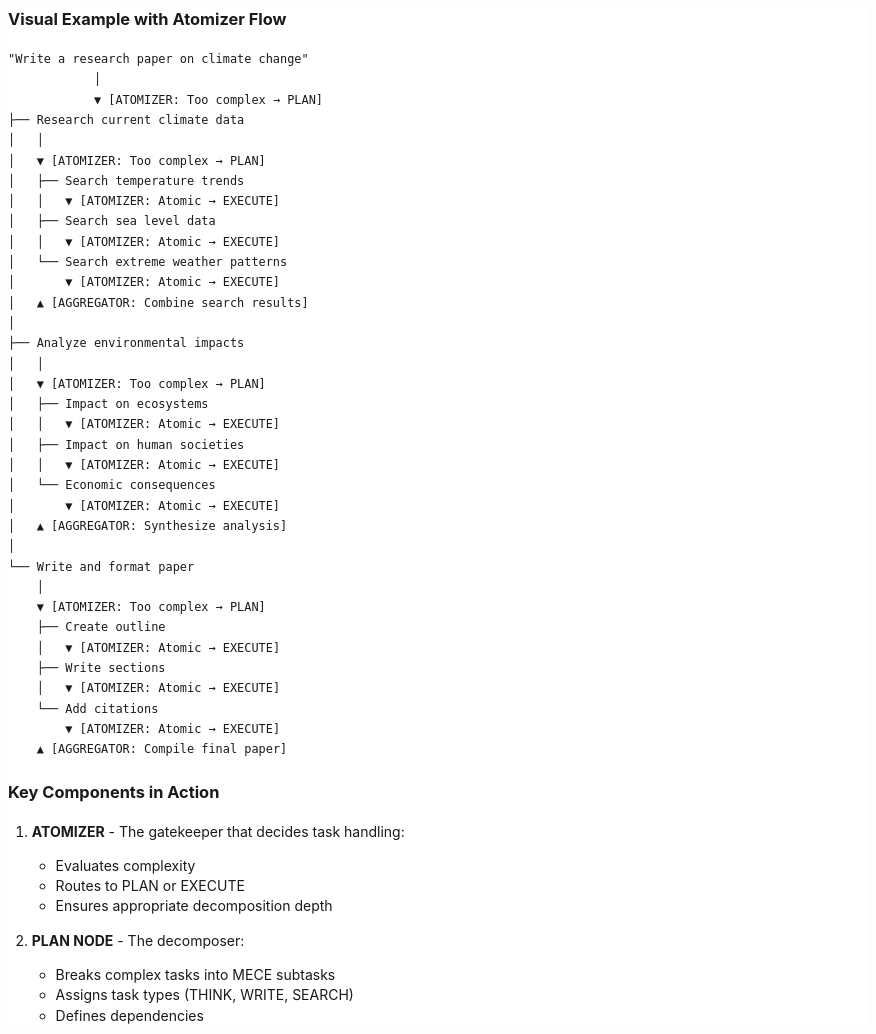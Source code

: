 ### Visual Example with Atomizer Flow

```
"Write a research paper on climate change" 
            │
            ▼ [ATOMIZER: Too complex → PLAN]
├── Research current climate data
│   │
│   ▼ [ATOMIZER: Too complex → PLAN]
│   ├── Search temperature trends
│   │   ▼ [ATOMIZER: Atomic → EXECUTE]
│   ├── Search sea level data
│   │   ▼ [ATOMIZER: Atomic → EXECUTE]
│   └── Search extreme weather patterns
│       ▼ [ATOMIZER: Atomic → EXECUTE]
│   ▲ [AGGREGATOR: Combine search results]
│
├── Analyze environmental impacts
│   │
│   ▼ [ATOMIZER: Too complex → PLAN]
│   ├── Impact on ecosystems
│   │   ▼ [ATOMIZER: Atomic → EXECUTE]
│   ├── Impact on human societies
│   │   ▼ [ATOMIZER: Atomic → EXECUTE]
│   └── Economic consequences
│       ▼ [ATOMIZER: Atomic → EXECUTE]
│   ▲ [AGGREGATOR: Synthesize analysis]
│
└── Write and format paper
    │
    ▼ [ATOMIZER: Too complex → PLAN]
    ├── Create outline
    │   ▼ [ATOMIZER: Atomic → EXECUTE]
    ├── Write sections
    │   ▼ [ATOMIZER: Atomic → EXECUTE]
    └── Add citations
        ▼ [ATOMIZER: Atomic → EXECUTE]
    ▲ [AGGREGATOR: Compile final paper]
```

### Key Components in Action

1. **ATOMIZER** - The gatekeeper that decides task handling:
   - Evaluates complexity
   - Routes to PLAN or EXECUTE
   - Ensures appropriate decomposition depth

2. **PLAN NODE** - The decomposer:
   - Breaks complex tasks into MECE subtasks
   - Assigns task types (THINK, WRITE, SEARCH)
   - Defines dependencies
